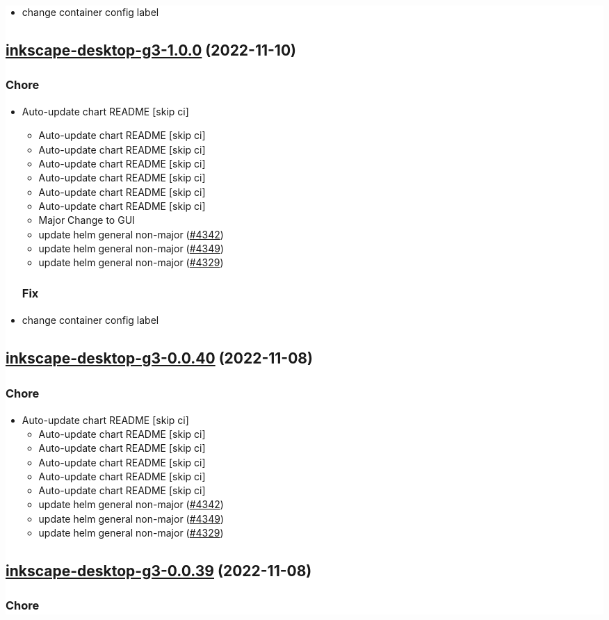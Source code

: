 - change container config label
  
  


## [inkscape-desktop-g3-1.0.0](https://github.com/truecharts/charts/compare/inkscape-desktop-g3-0.0.37...inkscape-desktop-g3-1.0.0) (2022-11-10)

### Chore

- Auto-update chart README [skip ci]
  - Auto-update chart README [skip ci]
  - Auto-update chart README [skip ci]
  - Auto-update chart README [skip ci]
  - Auto-update chart README [skip ci]
  - Auto-update chart README [skip ci]
  - Auto-update chart README [skip ci]
  - Major Change to GUI
  - update helm general non-major ([#4342](https://github.com/truecharts/charts/issues/4342))
  - update helm general non-major ([#4349](https://github.com/truecharts/charts/issues/4349))
  - update helm general non-major ([#4329](https://github.com/truecharts/charts/issues/4329))

  ### Fix

- change container config label




## [inkscape-desktop-g3-0.0.40](https://github.com/truecharts/charts/compare/inkscape-desktop-g3-0.0.37...inkscape-desktop-g3-0.0.40) (2022-11-08)

### Chore

- Auto-update chart README [skip ci]
  - Auto-update chart README [skip ci]
  - Auto-update chart README [skip ci]
  - Auto-update chart README [skip ci]
  - Auto-update chart README [skip ci]
  - Auto-update chart README [skip ci]
  - update helm general non-major ([#4342](https://github.com/truecharts/charts/issues/4342))
  - update helm general non-major ([#4349](https://github.com/truecharts/charts/issues/4349))
  - update helm general non-major ([#4329](https://github.com/truecharts/charts/issues/4329))




## [inkscape-desktop-g3-0.0.39](https://github.com/truecharts/charts/compare/inkscape-desktop-g3-0.0.37...inkscape-desktop-g3-0.0.39) (2022-11-08)

### Chore
